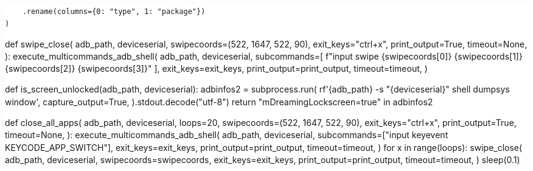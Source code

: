         .rename(columns={0: "type", 1: "package"})
    )


def swipe_close(
    adb_path,
    deviceserial,
    swipecoords=(522, 1647, 522, 90),
    exit_keys="ctrl+x",
    print_output=True,
    timeout=None,
):
    execute_multicommands_adb_shell(
        adb_path,
        deviceserial,
        subcommands=[
            f"input swipe {swipecoords[0]} {swipecoords[1]} {swipecoords[2]} {swipecoords[3]}"
        ],
        exit_keys=exit_keys,
        print_output=print_output,
        timeout=timeout,
    )


def is_screen_unlocked(adb_path, deviceserial):
    adbinfos2 = subprocess.run(
        rf'{adb_path} -s "{deviceserial}" shell dumpsys window',
        capture_output=True,
    ).stdout.decode("utf-8")
    return "mDreamingLockscreen=true" in adbinfos2


def close_all_apps(
    adb_path,
    deviceserial,
    loops=20,
    swipecoords=(522, 1647, 522, 90),
    exit_keys="ctrl+x",
    print_output=True,
    timeout=None,
):
    execute_multicommands_adb_shell(
        adb_path,
        deviceserial,
        subcommands=["input keyevent KEYCODE_APP_SWITCH"],
        exit_keys=exit_keys,
        print_output=print_output,
        timeout=timeout,
    )
    for x in range(loops):
        swipe_close(
            adb_path,
            deviceserial,
            swipecoords=swipecoords,
            exit_keys=exit_keys,
            print_output=print_output,
            timeout=timeout,
        )
        sleep(0.1)
